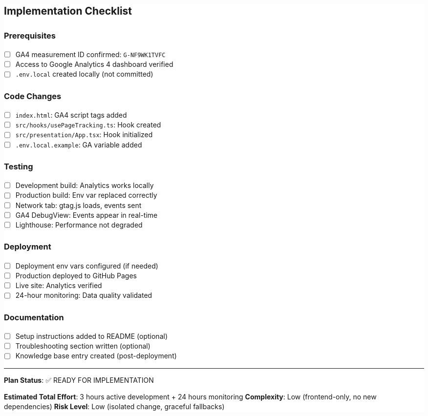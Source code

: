 
## Implementation Checklist

### Prerequisites
- [ ] GA4 measurement ID confirmed: `G-NF9WK1TVFC`
- [ ] Access to Google Analytics 4 dashboard verified
- [ ] `.env.local` created locally (not committed)

### Code Changes
- [ ] `index.html`: GA4 script tags added
- [ ] `src/hooks/usePageTracking.ts`: Hook created
- [ ] `src/presentation/App.tsx`: Hook initialized
- [ ] `.env.local.example`: GA variable added

### Testing
- [ ] Development build: Analytics works locally
- [ ] Production build: Env var replaced correctly
- [ ] Network tab: gtag.js loads, events sent
- [ ] GA4 DebugView: Events appear in real-time
- [ ] Lighthouse: Performance not degraded

### Deployment
- [ ] Deployment env vars configured (if needed)
- [ ] Production deployed to GitHub Pages
- [ ] Live site: Analytics verified
- [ ] 24-hour monitoring: Data quality validated

### Documentation
- [ ] Setup instructions added to README (optional)
- [ ] Troubleshooting section written (optional)
- [ ] Knowledge base entry created (post-deployment)

---

**Plan Status**: ✅ READY FOR IMPLEMENTATION

**Estimated Total Effort**: 3 hours active development + 24 hours monitoring
**Complexity**: Low (frontend-only, no new dependencies)
**Risk Level**: Low (isolated change, graceful fallbacks)
